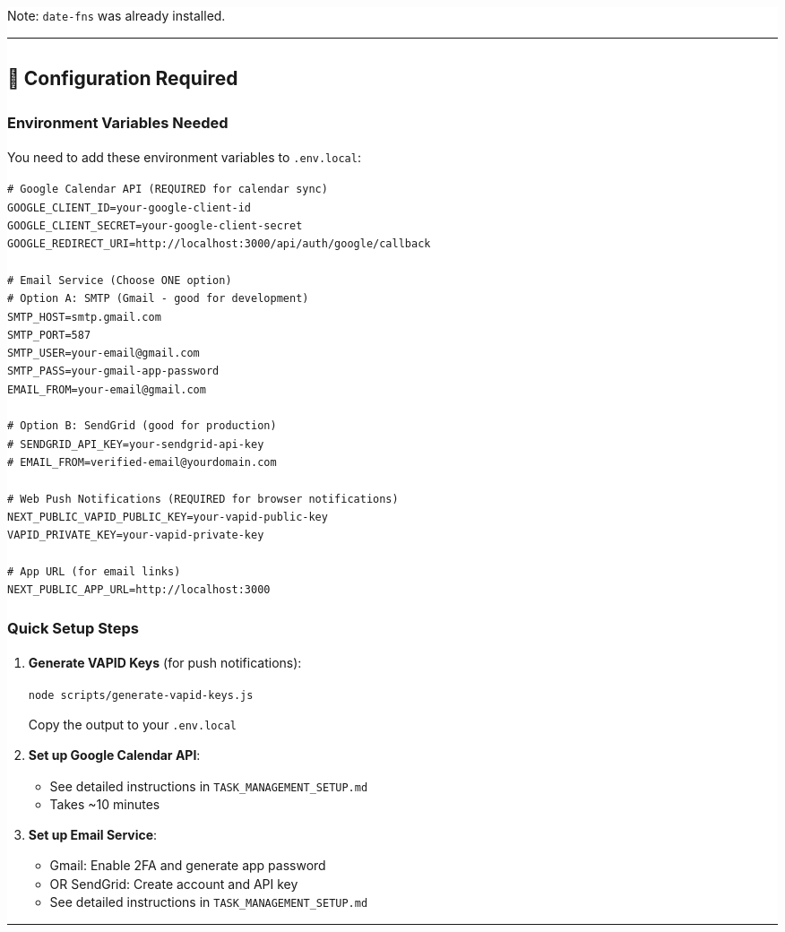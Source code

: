 Note: `date-fns` was already installed.

---

## 🔧 Configuration Required

### Environment Variables Needed

You need to add these environment variables to `.env.local`:

```env
# Google Calendar API (REQUIRED for calendar sync)
GOOGLE_CLIENT_ID=your-google-client-id
GOOGLE_CLIENT_SECRET=your-google-client-secret
GOOGLE_REDIRECT_URI=http://localhost:3000/api/auth/google/callback

# Email Service (Choose ONE option)
# Option A: SMTP (Gmail - good for development)
SMTP_HOST=smtp.gmail.com
SMTP_PORT=587
SMTP_USER=your-email@gmail.com
SMTP_PASS=your-gmail-app-password
EMAIL_FROM=your-email@gmail.com

# Option B: SendGrid (good for production)
# SENDGRID_API_KEY=your-sendgrid-api-key
# EMAIL_FROM=verified-email@yourdomain.com

# Web Push Notifications (REQUIRED for browser notifications)
NEXT_PUBLIC_VAPID_PUBLIC_KEY=your-vapid-public-key
VAPID_PRIVATE_KEY=your-vapid-private-key

# App URL (for email links)
NEXT_PUBLIC_APP_URL=http://localhost:3000
```

### Quick Setup Steps

1. **Generate VAPID Keys** (for push notifications):
   ```bash
   node scripts/generate-vapid-keys.js
   ```
   Copy the output to your `.env.local`

2. **Set up Google Calendar API**:
   - See detailed instructions in `TASK_MANAGEMENT_SETUP.md`
   - Takes ~10 minutes

3. **Set up Email Service**:
   - Gmail: Enable 2FA and generate app password
   - OR SendGrid: Create account and API key
   - See detailed instructions in `TASK_MANAGEMENT_SETUP.md`

---
